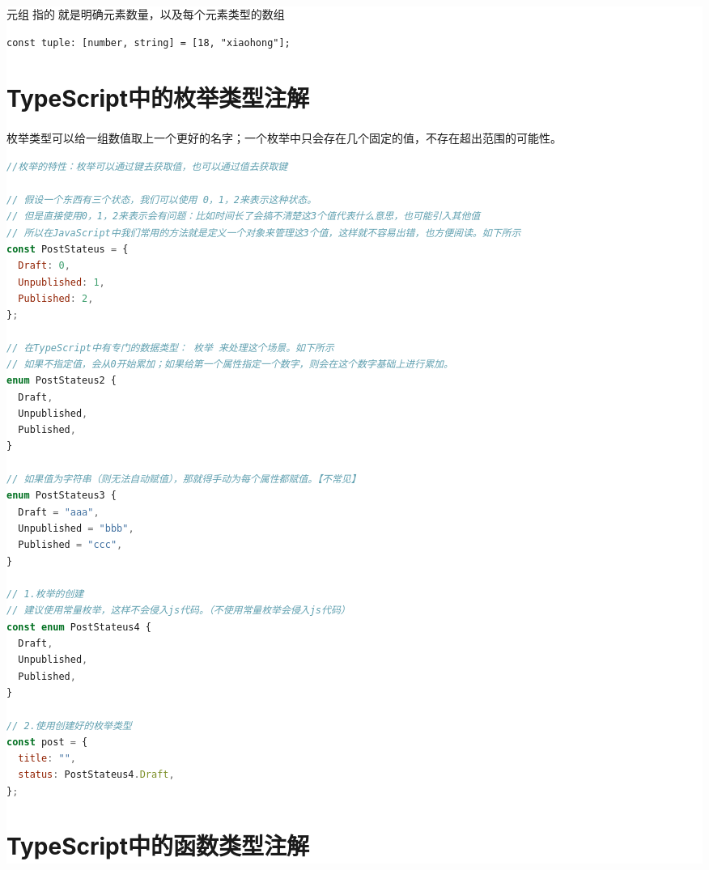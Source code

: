 元组 指的 就是明确元素数量，以及每个元素类型的数组

`const tuple: [number, string] = [18, "xiaohong"];`

# TypeScript中的枚举类型注解

  枚举类型可以给一组数值取上一个更好的名字；一个枚举中只会存在几个固定的值，不存在超出范围的可能性。

```js
//枚举的特性：枚举可以通过键去获取值，也可以通过值去获取键

// 假设一个东西有三个状态，我们可以使用 0，1，2来表示这种状态。
// 但是直接使用0，1，2来表示会有问题：比如时间长了会搞不清楚这3个值代表什么意思，也可能引入其他值
// 所以在JavaScript中我们常用的方法就是定义一个对象来管理这3个值，这样就不容易出错，也方便阅读。如下所示
const PostStateus = {
  Draft: 0,
  Unpublished: 1,
  Published: 2,
};

// 在TypeScript中有专门的数据类型： 枚举 来处理这个场景。如下所示
// 如果不指定值，会从0开始累加；如果给第一个属性指定一个数字，则会在这个数字基础上进行累加。
enum PostStateus2 {
  Draft,
  Unpublished,
  Published,
}

// 如果值为字符串（则无法自动赋值），那就得手动为每个属性都赋值。【不常见】
enum PostStateus3 {
  Draft = "aaa",
  Unpublished = "bbb",
  Published = "ccc",
}

// 1.枚举的创建
// 建议使用常量枚举，这样不会侵入js代码。（不使用常量枚举会侵入js代码）
const enum PostStateus4 {
  Draft,
  Unpublished,
  Published,
}

// 2.使用创建好的枚举类型
const post = {
  title: "",
  status: PostStateus4.Draft,
};
```

# TypeScript中的函数类型注解


  [prop: string]: string;